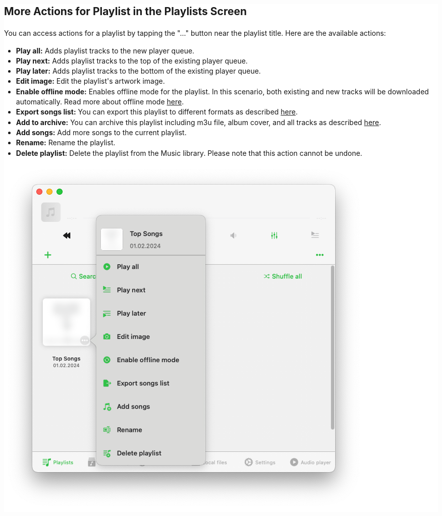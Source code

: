 ## More Actions for Playlist in the Playlists Screen

You can access actions for a playlist by tapping the "..." button near the playlist title. Here are the available actions:

- **Play all:** Adds playlist tracks to the new player queue.
- **Play next:** Adds playlist tracks to the top of the existing player queue.
- **Play later:** Adds playlist tracks to the bottom of the existing player queue.
- **Edit image:** Edit the playlist's artwork image.
- **Enable offline mode:** Enables offline mode for the playlist. In this scenario, both existing and new tracks will be downloaded automatically. Read more about offline mode [here](https://www.everappz.com/post/play-offline-music-in-evermusic-flacbox-download-sync-from-cloud-to-local-files).
- **Export songs list:** You can export this playlist to different formats as described [here](https://www.everappz.com/post/export-tracks-collection-from-evermusic-flacbox-to-m3u-csv-txt).
- **Add to archive:** You can archive this playlist including m3u file, album cover, and all tracks as described [here](https://www.everappz.com/post/how-to-archive-zip-playlists-albums-artists-and-genres-in-evermusic-flacbox-and-transfer-to).
- **Add songs:** Add more songs to the current playlist.
- **Rename:** Rename the playlist.
- **Delete playlist:** Delete the playlist from the Music library. Please note that this action cannot be undone.

![More Actions for Playlist](21260c_b6c8ee3b4be44eb0b88f23c09dfb2039~mv2.png)
